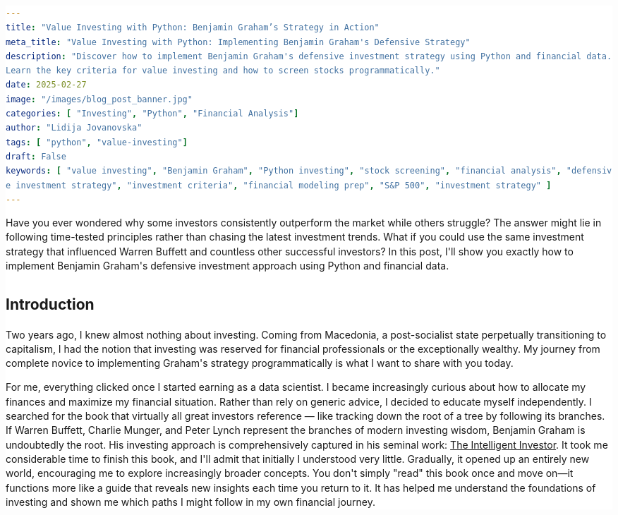 ```yaml
---
title: "Value Investing with Python: Benjamin Graham’s Strategy in Action"
meta_title: "Value Investing with Python: Implementing Benjamin Graham's Defensive Strategy"
description: "Discover how to implement Benjamin Graham's defensive investment strategy using Python and financial data. Learn the key criteria for value investing and how to screen stocks programmatically."
date: 2025-02-27
image: "/images/blog_post_banner.jpg"
categories: [ "Investing", "Python", "Financial Analysis"]  
author: "Lidija Jovanovska"
tags: [ "python", "value-investing"]
draft: False
keywords: [ "value investing", "Benjamin Graham", "Python investing", "stock screening", "financial analysis", "defensive investment strategy", "investment criteria", "financial modeling prep", "S&P 500", "investment strategy" ]
---
```


Have you ever wondered why some investors consistently outperform the market while others struggle? The answer might lie in following time-tested principles rather than chasing the latest investment trends. What if you could use the same investment strategy that influenced Warren Buffett and countless other successful investors? In this post, I'll show you exactly how to implement Benjamin Graham's defensive investment approach using Python and financial data.

## Introduction

Two years ago, I knew almost nothing about investing. Coming from Macedonia, a post-socialist state perpetually transitioning to capitalism, I had the notion that investing was reserved for financial professionals or the exceptionally wealthy. My journey from complete novice to implementing Graham's strategy programmatically is what I want to share with you today.

For me, everything clicked once I started earning as a data scientist. I became increasingly curious about how to allocate 
my finances and maximize my financial situation. Rather than rely on generic advice, I decided to educate myself independently.
I searched for the book that virtually all great investors reference — like tracking down the root of a tree by following its branches. 
If Warren Buffett, Charlie Munger, and Peter Lynch represent the branches of modern investing wisdom, Benjamin Graham is 
undoubtedly the root. His investing approach is comprehensively captured in his seminal work: [The Intelligent Investor](https://en.wikipedia.org/wiki/The_Intelligent_Investor).
It took me considerable time to finish this book, and I'll admit that initially I understood very little. Gradually, 
it opened up an entirely new world, encouraging me to explore increasingly broader concepts. You don't simply "read" 
this book once and move on—it functions more like a guide that reveals new insights each time you return to it. 
It has helped me understand the foundations of investing and shown me which paths I might follow in my own financial journey.

